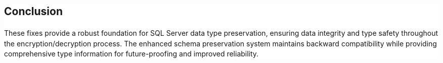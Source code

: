 ## Conclusion

These fixes provide a robust foundation for SQL Server data type preservation, ensuring data integrity and type safety throughout the encryption/decryption process. The enhanced schema preservation system maintains backward compatibility while providing comprehensive type information for future-proofing and improved reliability. 